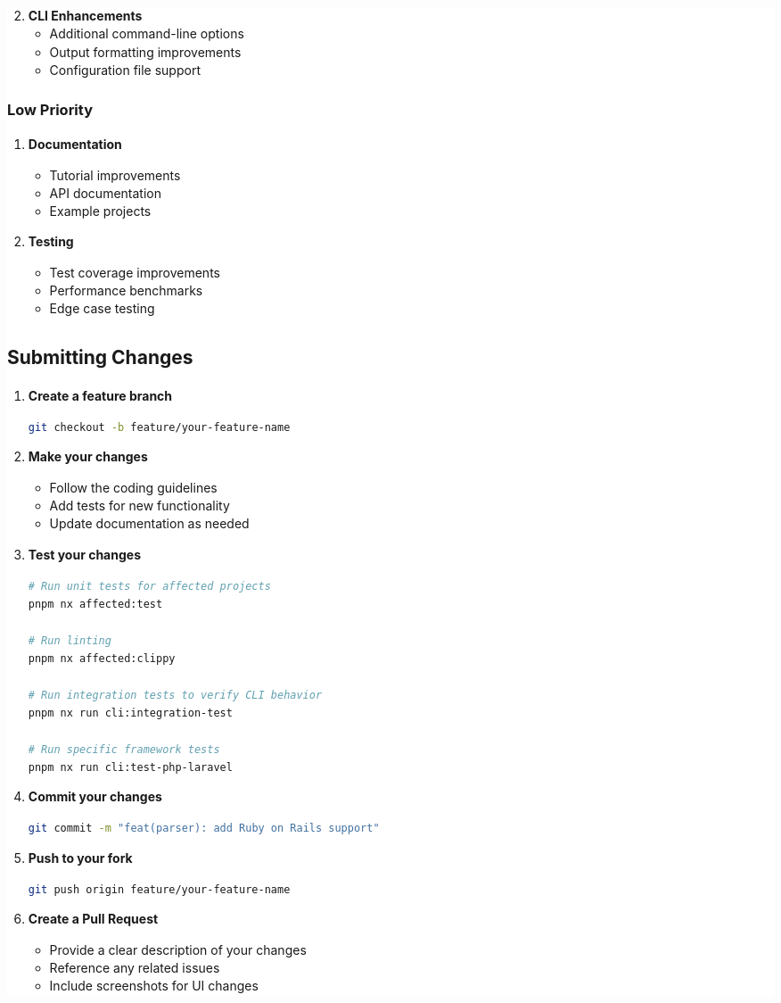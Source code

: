 2. **CLI Enhancements**
   - Additional command-line options
   - Output formatting improvements
   - Configuration file support

### Low Priority

1. **Documentation**
   - Tutorial improvements
   - API documentation
   - Example projects

2. **Testing**
   - Test coverage improvements
   - Performance benchmarks
   - Edge case testing

## Submitting Changes

1. **Create a feature branch**
   ```bash
   git checkout -b feature/your-feature-name
   ```

2. **Make your changes**
   - Follow the coding guidelines
   - Add tests for new functionality
   - Update documentation as needed

3. **Test your changes**
   ```bash
   # Run unit tests for affected projects
   pnpm nx affected:test
   
   # Run linting
   pnpm nx affected:clippy
   
   # Run integration tests to verify CLI behavior  
   pnpm nx run cli:integration-test
   
   # Run specific framework tests
   pnpm nx run cli:test-php-laravel
   ```

4. **Commit your changes**
   ```bash
   git commit -m "feat(parser): add Ruby on Rails support"
   ```

5. **Push to your fork**
   ```bash
   git push origin feature/your-feature-name
   ```

6. **Create a Pull Request**
   - Provide a clear description of your changes
   - Reference any related issues
   - Include screenshots for UI changes
